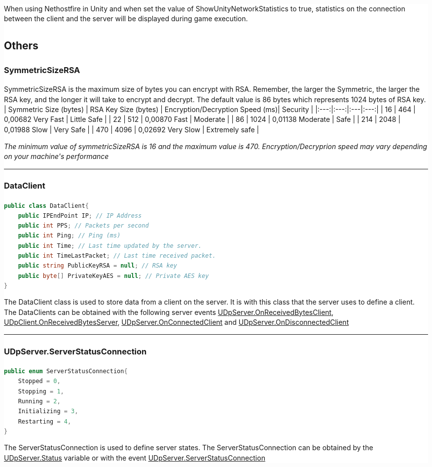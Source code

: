 When using Nethostfire in Unity and when set the value of ShowUnityNetworkStatistics to true, statistics on the connection between the client and the server will be displayed during game execution.

## Others

<a name="SymmetricSizeRSA"></a>
### SymmetricSizeRSA

SymmetricSizeRSA is the maximum size of bytes you can encrypt with RSA. Remember, the larger the Symmetric, the larger the RSA key, and the longer it will take to encrypt and decrypt. The default value is 86 bytes which represents 1024 bytes of RSA key.
| Symmetric Size (bytes) | RSA Key Size (bytes) | Encryption/Decryption Speed (ms)| Security |
|:---:|:---:|:---|:---:|
| 16  | 464 | 0,00682 Very Fast | Little Safe |
| 22 | 512  | 0,00870 Fast  | Moderate |
| 86 | 1024 | 0,01138 Moderate | Safe |
| 214 | 2048 | 0,01988 Slow | Very Safe |
| 470 | 4096 | 0,02692 Very Slow | Extremely safe |

_The minimum value of symmetricSizeRSA is 16 and the maximum value is 470. Encryption/Decryprion speed may vary depending on your machine's performance_

-----

<a name="DataClient"></a>
### DataClient
```cs
public class DataClient{
    public IPEndPoint IP; // IP Address
    public int PPS; // Packets per second
    public int Ping; // Ping (ms)
    public int Time; // Last time updated by the server.
    public int TimeLastPacket; // Last time received packet.
    public string PublicKeyRSA = null; // RSA key
    public byte[] PrivateKeyAES = null; // Private AES key
}
```
The DataClient class is used to store data from a client on the server. It is with this class that the server uses to define a client. The DataClients can be obtained with the following server events [UDpServer.OnReceivedBytesClient](#OnReceivedBytesClient), [UDpClient.OnReceivedBytesServer](#OnReceivedBytesServer), [UDpServer.OnConnectedClient](#OnConnectedClient) and [UDpServer.OnDisconnectedClient](#OnDisconnectedClient)

-----

<a name="ServerStatusConnection"></a>
### UDpServer.ServerStatusConnection
```cs
public enum ServerStatusConnection{
    Stopped = 0,
    Stopping = 1,
    Running = 2,
    Initializing = 3,
    Restarting = 4,
}
```
The ServerStatusConnection is used to define server states. The ServerStatusConnection can be obtained by the [UDpServer.Status](#Status) variable or with the event [UDpServer.ServerStatusConnection](#OnServerStatusConnection)
